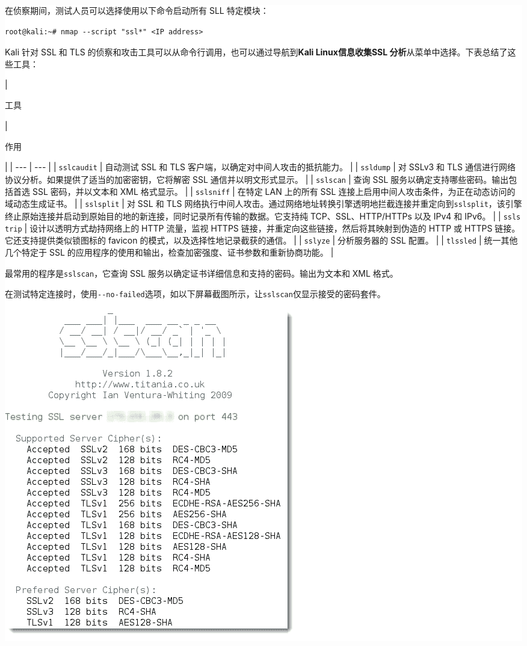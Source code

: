 在侦察期间，测试人员可以选择使用以下命令启动所有 SLL 特定模块：

```
root@kali:~# nmap --script "ssl*" <IP address>

```

Kali 针对 SSL 和 TLS 的侦察和攻击工具可以从命令行调用，也可以通过导航到**Kali Linux****信息收集****SSL 分析**从菜单中选择。下表总结了这些工具：

<colgroup><col style="text-align: left"> <col style="text-align: left"></colgroup> 
| 

工具

 | 

作用

 |
| --- | --- |
| `sslcaudit` | 自动测试 SSL 和 TLS 客户端，以确定对中间人攻击的抵抗能力。 |
| `ssldump` | 对 SSLv3 和 TLS 通信进行网络协议分析。如果提供了适当的加密密钥，它将解密 SSL 通信并以明文形式显示。 |
| `sslscan` | 查询 SSL 服务以确定支持哪些密码。输出包括首选 SSL 密码，并以文本和 XML 格式显示。 |
| `sslsniff` | 在特定 LAN 上的所有 SSL 连接上启用中间人攻击条件，为正在动态访问的域动态生成证书。 |
| `sslsplit` | 对 SSL 和 TLS 网络执行中间人攻击。通过网络地址转换引擎透明地拦截连接并重定向到`sslsplit`，该引擎终止原始连接并启动到原始目的地的新连接，同时记录所有传输的数据。它支持纯 TCP、SSL、HTTP/HTTPs 以及 IPv4 和 IPv6。 |
| `sslstrip` | 设计以透明方式劫持网络上的 HTTP 流量，监视 HTTPS 链接，并重定向这些链接，然后将其映射到伪造的 HTTP 或 HTTPS 链接。它还支持提供类似锁图标的 favicon 的模式，以及选择性地记录截获的通信。 |
| `sslyze` | 分析服务器的 SSL 配置。 |
| `tlssled` | 统一其他几个特定于 SSL 的应用程序的使用和输出，检查加密强度、证书参数和重新协商功能。 |

最常用的程序是`sslscan`，它查询 SSL 服务以确定证书详细信息和支持的密码。输出为文本和 XML 格式。

在测试特定连接时，使用`--no-failed`选项，如以下屏幕截图所示，让`sslscan`仅显示接受的密码套件。

![Reconnaissance of SSL connections](img/3121OS_10_13.jpg)